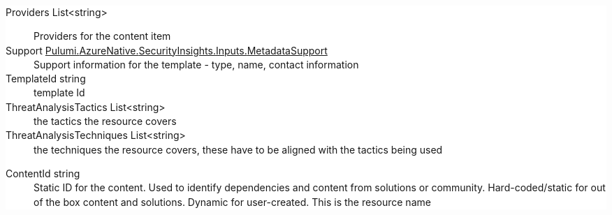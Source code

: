 <a data-swiftype-name="resource-property" data-swiftype-type="text" href="#providers_csharp" style="color: inherit; text-decoration: inherit;">Providers</a>
</span>
        <span class="property-indicator"></span>
        <span class="property-type">List&lt;string&gt;</span>
    </dt>
    <dd>Providers for the content item</dd><dt class="property-optional"
            title="Optional">
        <span id="support_csharp">
<a data-swiftype-name="resource-property" data-swiftype-type="text" href="#support_csharp" style="color: inherit; text-decoration: inherit;">Support</a>
</span>
        <span class="property-indicator"></span>
        <span class="property-type"><a href="#metadatasupport">Pulumi.<wbr>Azure<wbr>Native.<wbr>Security<wbr>Insights.<wbr>Inputs.<wbr>Metadata<wbr>Support</a></span>
    </dt>
    <dd>Support information for the template - type, name, contact information</dd><dt class="property-optional property-replacement"
            title="Optional">
        <span id="templateid_csharp">
<a data-swiftype-name="resource-property" data-swiftype-type="text" href="#templateid_csharp" style="color: inherit; text-decoration: inherit;">Template<wbr>Id</a>
</span>
        <span class="property-indicator"></span>
        <span class="property-type">string</span>
    </dt>
    <dd>template Id</dd><dt class="property-optional"
            title="Optional">
        <span id="threatanalysistactics_csharp">
<a data-swiftype-name="resource-property" data-swiftype-type="text" href="#threatanalysistactics_csharp" style="color: inherit; text-decoration: inherit;">Threat<wbr>Analysis<wbr>Tactics</a>
</span>
        <span class="property-indicator"></span>
        <span class="property-type">List&lt;string&gt;</span>
    </dt>
    <dd>the tactics the resource covers</dd><dt class="property-optional"
            title="Optional">
        <span id="threatanalysistechniques_csharp">
<a data-swiftype-name="resource-property" data-swiftype-type="text" href="#threatanalysistechniques_csharp" style="color: inherit; text-decoration: inherit;">Threat<wbr>Analysis<wbr>Techniques</a>
</span>
        <span class="property-indicator"></span>
        <span class="property-type">List&lt;string&gt;</span>
    </dt>
    <dd>the techniques the resource covers, these have to be aligned with the tactics being used</dd></dl>
</pulumi-choosable>
</div>

<div>
<pulumi-choosable type="language" values="go">
<dl class="resources-properties"><dt class="property-required"
            title="Required">
        <span id="contentid_go">
<a data-swiftype-name="resource-property" data-swiftype-type="text" href="#contentid_go" style="color: inherit; text-decoration: inherit;">Content<wbr>Id</a>
</span>
        <span class="property-indicator"></span>
        <span class="property-type">string</span>
    </dt>
    <dd>Static ID for the content.  Used to identify dependencies and content from solutions or community.  Hard-coded/static for out of the box content and solutions. Dynamic for user-created.  This is the resource name</dd><dt class="property-required"
            title="Required">